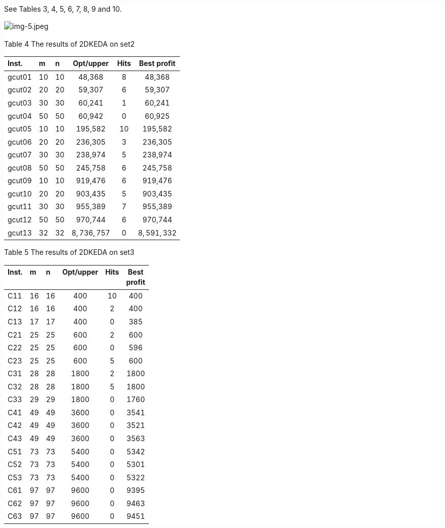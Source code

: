 See Tables 3, 4, 5, 6, 7, 8, 9 and 10.

![img-5.jpeg](img-5.jpeg)

Table 4 The results of 2DKEDA on set2

| Inst. | m | n | Opt/upper | Hits | Best profit |
| :-- | :-- | :-- | :--: | :--: | :--: |
| gcut01 | 10 | 10 | 48,368 | 8 | 48,368 |
| gcut02 | 20 | 20 | 59,307 | 6 | 59,307 |
| gcut03 | 30 | 30 | 60,241 | 1 | 60,241 |
| gcut04 | 50 | 50 | 60,942 | 0 | 60,925 |
| gcut05 | 10 | 10 | 195,582 | 10 | 195,582 |
| gcut06 | 20 | 20 | 236,305 | 3 | 236,305 |
| gcut07 | 30 | 30 | 238,974 | 5 | 238,974 |
| gcut08 | 50 | 50 | 245,758 | 6 | 245,758 |
| gcut09 | 10 | 10 | 919,476 | 6 | 919,476 |
| gcut10 | 20 | 20 | 903,435 | 5 | 903,435 |
| gcut11 | 30 | 30 | 955,389 | 7 | 955,389 |
| gcut12 | 50 | 50 | 970,744 | 6 | 970,744 |
| gcut13 | 32 | 32 | $8,736,757$ | 0 | $8,591,332$ |

Table 5 The results of 2DKEDA on set3

| Inst. | m | n | Opt/upper | Hits | Best <br> profit |
| :-- | :-- | :-- | :--: | :--: | :--: |
| C11 | 16 | 16 | 400 | 10 | 400 |
| C12 | 16 | 16 | 400 | 2 | 400 |
| C13 | 17 | 17 | 400 | 0 | 385 |
| C21 | 25 | 25 | 600 | 2 | 600 |
| C22 | 25 | 25 | 600 | 0 | 596 |
| C23 | 25 | 25 | 600 | 5 | 600 |
| C31 | 28 | 28 | 1800 | 2 | 1800 |
| C32 | 28 | 28 | 1800 | 5 | 1800 |
| C33 | 29 | 29 | 1800 | 0 | 1760 |
| C41 | 49 | 49 | 3600 | 0 | 3541 |
| C42 | 49 | 49 | 3600 | 0 | 3521 |
| C43 | 49 | 49 | 3600 | 0 | 3563 |
| C51 | 73 | 73 | 5400 | 0 | 5342 |
| C52 | 73 | 73 | 5400 | 0 | 5301 |
| C53 | 73 | 73 | 5400 | 0 | 5322 |
| C61 | 97 | 97 | 9600 | 0 | 9395 |
| C62 | 97 | 97 | 9600 | 0 | 9463 |
| C63 | 97 | 97 | 9600 | 0 | 9451 |